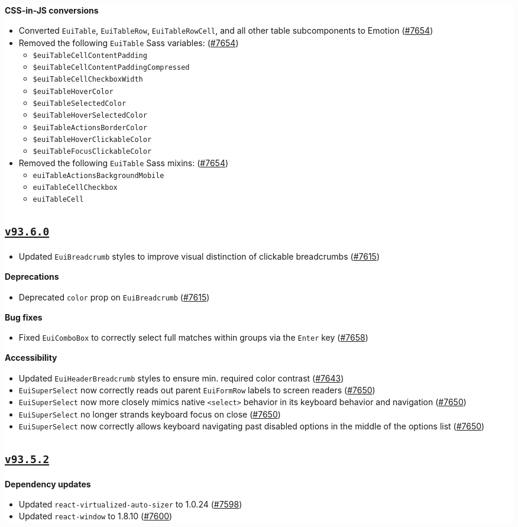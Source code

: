 **CSS-in-JS conversions**

- Converted `EuiTable`, `EuiTableRow`, `EuiTableRowCell`, and all other table subcomponents to Emotion ([#7654](https://github.com/elastic/eui/pull/7654))
- Removed the following `EuiTable` Sass variables: ([#7654](https://github.com/elastic/eui/pull/7654))
  - `$euiTableCellContentPadding`
  - `$euiTableCellContentPaddingCompressed`
  - `$euiTableCellCheckboxWidth`
  - `$euiTableHoverColor`
  - `$euiTableSelectedColor`
  - `$euiTableHoverSelectedColor`
  - `$euiTableActionsBorderColor`
  - `$euiTableHoverClickableColor`
  - `$euiTableFocusClickableColor`
- Removed the following `EuiTable` Sass mixins: ([#7654](https://github.com/elastic/eui/pull/7654))
  - `euiTableActionsBackgroundMobile`
  - `euiTableCellCheckbox`
  - `euiTableCell`

## [`v93.6.0`](https://github.com/elastic/eui/releases/v93.6.0)

- Updated `EuiBreadcrumb` styles to improve visual distinction of clickable breadcrumbs ([#7615](https://github.com/elastic/eui/pull/7615))

**Deprecations**

- Deprecated `color` prop on `EuiBreadcrumb` ([#7615](https://github.com/elastic/eui/pull/7615))

**Bug fixes**

- Fixed `EuiComboBox` to correctly select full matches within groups via the `Enter` key ([#7658](https://github.com/elastic/eui/pull/7658))

**Accessibility**

- Updated `EuiHeaderBreadcrumb` styles to ensure min. required color contrast ([#7643](https://github.com/elastic/eui/pull/7643))
- `EuiSuperSelect` now correctly reads out parent `EuiFormRow` labels to screen readers ([#7650](https://github.com/elastic/eui/pull/7650))
- `EuiSuperSelect` now more closely mimics native `<select>` behavior in its keyboard behavior and navigation ([#7650](https://github.com/elastic/eui/pull/7650))
- `EuiSuperSelect` no longer strands keyboard focus on close ([#7650](https://github.com/elastic/eui/pull/7650))
- `EuiSuperSelect` now correctly allows keyboard navigating past disabled options in the middle of the options list ([#7650](https://github.com/elastic/eui/pull/7650))

## [`v93.5.2`](https://github.com/elastic/eui/releases/v93.5.2)

**Dependency updates**

- Updated `react-virtualized-auto-sizer` to 1.0.24 ([#7598](https://github.com/elastic/eui/pull/7598))
- Updated `react-window` to 1.8.10 ([#7600](https://github.com/elastic/eui/pull/7600))
